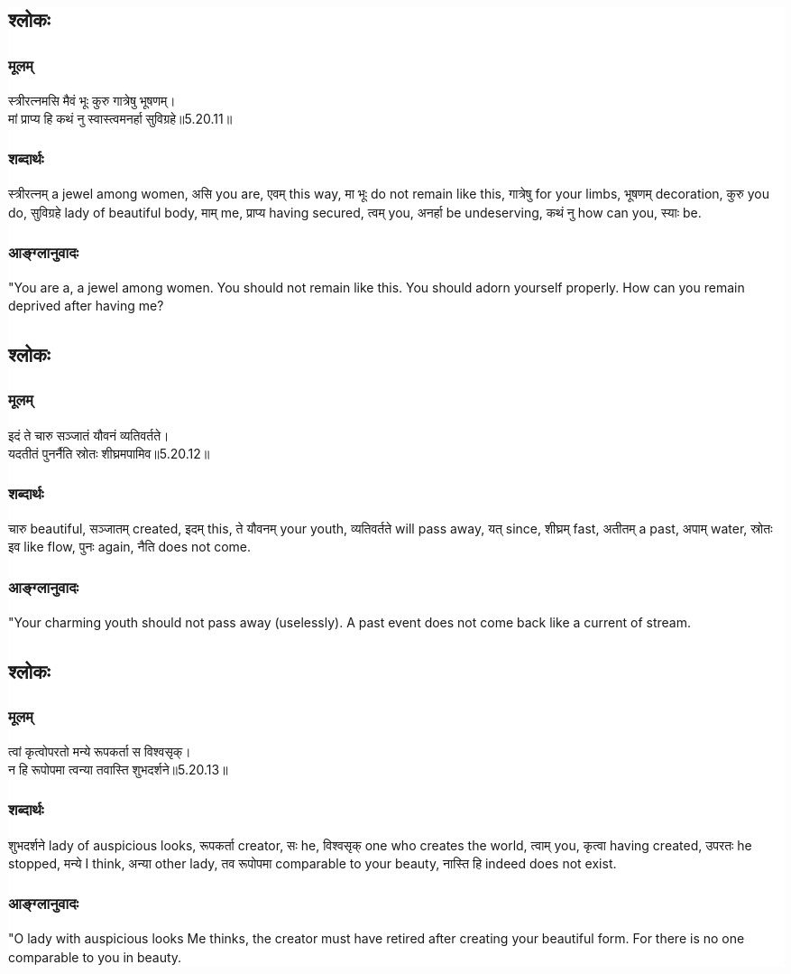 

## श्लोकः
### मूलम्
स्त्रीरत्नमसि मैवं भूः कुरु गात्रेषु भूषणम्।  
मां प्राप्य हि कथं नु स्वास्त्वमनर्हा सुविग्रहे॥5.20.11॥

### शब्दार्थः
स्त्रीरत्नम् a jewel among women, असि you are, एवम् this way, मा भूः do not remain like this, गात्रेषु for your limbs, भूषणम् decoration, कुरु you do, सुविग्रहे lady of beautiful body, माम् me, प्राप्य having secured, त्वम् you, अनर्हा be undeserving, कथं नु how can you, स्याः be.

### आङ्ग्लानुवादः
"You are a, a jewel among women. You should not  remain like this. You  should adorn yourself properly. How can you remain deprived after having me?



## श्लोकः
### मूलम्
इदं ते चारु सञ्जातं यौवनं व्यतिवर्तते।  
यदतीतं पुनर्नैति स्रोतः शीघ्रमपामिव॥5.20.12॥

### शब्दार्थः
चारु beautiful, सञ्जातम् created, इदम् this, ते यौवनम् your youth, व्यतिवर्तते will pass away, यत् since, शीघ्रम् fast, अतीतम् a past, अपाम् water, स्रोतः इव like flow, पुनः again, नैति does not come.

### आङ्ग्लानुवादः
"Your charming youth should not pass away (uselessly). A past event does not come back like a current of stream.



## श्लोकः
### मूलम्
त्वां कृत्वोपरतो मन्ये रूपकर्ता स विश्वसृक्।  
न हि रूपोपमा त्वन्या तवास्ति शुभदर्शने॥5.20.13॥

### शब्दार्थः
शुभदर्शने lady of auspicious looks, रूपकर्ता creator, सः he, विश्वसृक् one who creates the world, त्वाम् you, कृत्वा having created, उपरतः he stopped, मन्ये I think, अन्या other lady, तव रूपोपमा comparable to your beauty, नास्ति हि indeed does not exist.

### आङ्ग्लानुवादः
"O lady  with auspicious looks Me thinks, the creator must have retired after creating your beautiful form. For there is no one comparable to you in beauty.
